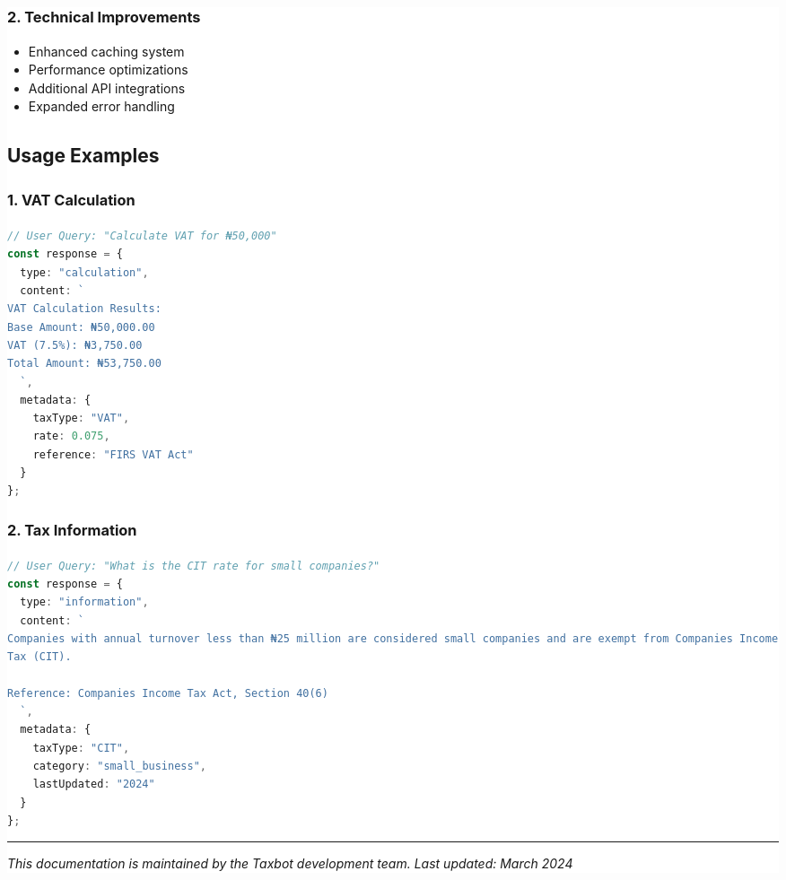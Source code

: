 ### 2. Technical Improvements
- Enhanced caching system
- Performance optimizations
- Additional API integrations
- Expanded error handling

## Usage Examples

### 1. VAT Calculation
```typescript
// User Query: "Calculate VAT for ₦50,000"
const response = {
  type: "calculation",
  content: `
VAT Calculation Results:
Base Amount: ₦50,000.00
VAT (7.5%): ₦3,750.00
Total Amount: ₦53,750.00
  `,
  metadata: {
    taxType: "VAT",
    rate: 0.075,
    reference: "FIRS VAT Act"
  }
};
```

### 2. Tax Information
```typescript
// User Query: "What is the CIT rate for small companies?"
const response = {
  type: "information",
  content: `
Companies with annual turnover less than ₦25 million are considered small companies and are exempt from Companies Income Tax (CIT).

Reference: Companies Income Tax Act, Section 40(6)
  `,
  metadata: {
    taxType: "CIT",
    category: "small_business",
    lastUpdated: "2024"
  }
};
```

---

*This documentation is maintained by the Taxbot development team. Last updated: March 2024* 